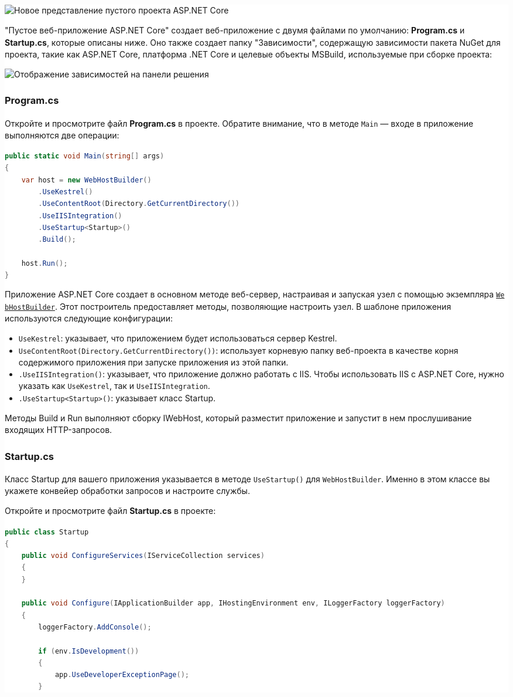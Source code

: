 ![Новое представление пустого проекта ASP.NET Core](media/asp-net-core-image4.png)

"Пустое веб-приложение ASP.NET Core" создает веб-приложение с двумя файлами по умолчанию: **Program.cs** и **Startup.cs**, которые описаны ниже. Оно также создает папку "Зависимости", содержащую зависимости пакета NuGet для проекта, такие как ASP.NET Core, платформа .NET Core и целевые объекты MSBuild, используемые при сборке проекта:

![Отображение зависимостей на панели решения](media/asp-net-core-image12.png)

### <a name="programcs"></a>Program.cs

Откройте и просмотрите файл **Program.cs** в проекте. Обратите внимание, что в методе `Main` — входе в приложение выполняются две операции:

```csharp
public static void Main(string[] args)
{
    var host = new WebHostBuilder()
        .UseKestrel()
        .UseContentRoot(Directory.GetCurrentDirectory())
        .UseIISIntegration()
        .UseStartup<Startup>()
        .Build();

    host.Run();
}
```
Приложение ASP.NET Core создает в основном методе веб-сервер, настраивая и запуская узел с помощью экземпляра [`WebHostBuilder`](https://docs.microsoft.com/aspnet/core/fundamentals/hosting). Этот построитель предоставляет методы, позволяющие настроить узел. В шаблоне приложения используются следующие конфигурации:

 * `UseKestrel`: указывает, что приложением будет использоваться сервер Kestrel.
 * `UseContentRoot(Directory.GetCurrentDirectory())`: использует корневую папку веб-проекта в качестве корня содержимого приложения при запуске приложения из этой папки.
 * `.UseIISIntegration()`: указывает, что приложение должно работать с IIS. Чтобы использовать IIS с ASP.NET Core, нужно указать как `UseKestrel`, так и `UseIISIntegration`.
 * `.UseStartup<Startup>()`: указывает класс Startup.

 Методы Build и Run выполняют сборку IWebHost, который разместит приложение и запустит в нем прослушивание входящих HTTP-запросов.

### <a name="startupcs"></a>Startup.cs

Класс Startup для вашего приложения указывается в методе `UseStartup()` для `WebHostBuilder`. Именно в этом классе вы укажете конвейер обработки запросов и настроите службы.

Откройте и просмотрите файл **Startup.cs** в проекте:

```csharp
public class Startup
{
    public void ConfigureServices(IServiceCollection services)
    {
    }

    public void Configure(IApplicationBuilder app, IHostingEnvironment env, ILoggerFactory loggerFactory)
    {
        loggerFactory.AddConsole();

        if (env.IsDevelopment())
        {
            app.UseDeveloperExceptionPage();
        }

```